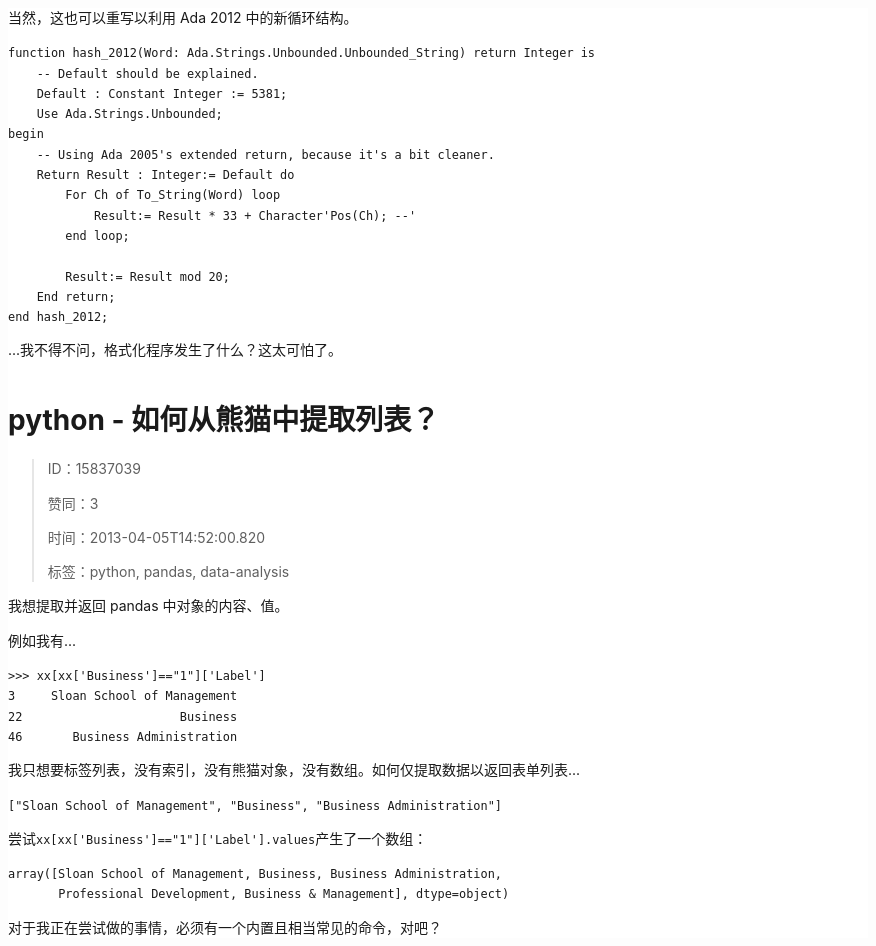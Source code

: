
当然，这也可以重写以利用 Ada 2012 中的新循环结构。

```
function hash_2012(Word: Ada.Strings.Unbounded.Unbounded_String) return Integer is
    -- Default should be explained.
    Default : Constant Integer := 5381;
    Use Ada.Strings.Unbounded;
begin
    -- Using Ada 2005's extended return, because it's a bit cleaner.
    Return Result : Integer:= Default do
        For Ch of To_String(Word) loop
            Result:= Result * 33 + Character'Pos(Ch); --'
        end loop;

        Result:= Result mod 20;
    End return;
end hash_2012; 
```

...我不得不问，格式化程序发生了什么？这太可怕了。

# python - 如何从熊猫中提取列表？

> ID：15837039
> 
> 赞同：3
> 
> 时间：2013-04-05T14:52:00.820
> 
> 标签：python, pandas, data-analysis

我想提取并返回 pandas 中对象的内容、值。

例如我有...

```
>>> xx[xx['Business']=="1"]['Label']
3     Sloan School of Management
22                      Business
46       Business Administration 
```

我只想要标签列表，没有索引，没有熊猫对象，没有数组。如何仅提取数据以返回表单列表...

```
["Sloan School of Management", "Business", "Business Administration"] 
```

尝试`xx[xx['Business']=="1"]['Label'].values`产生了一个数组：

```
array([Sloan School of Management, Business, Business Administration,
       Professional Development, Business & Management], dtype=object) 
```

对于我正在尝试做的事情，必须有一个内置且相当常见的命令，对吧？
